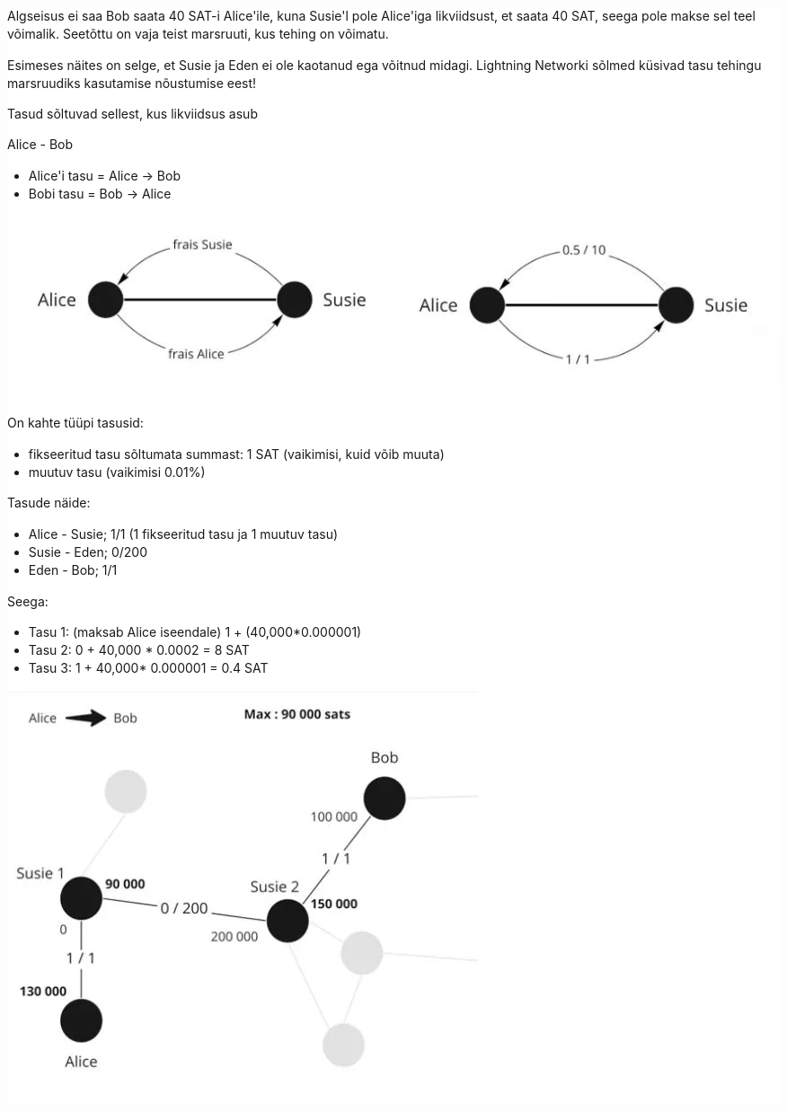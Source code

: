 Algseisus ei saa Bob saata 40 SAT-i Alice'ile, kuna Susie'l pole Alice'iga likviidsust, et saata 40 SAT, seega pole makse sel teel võimalik. Seetõttu on vaja teist marsruuti, kus tehing on võimatu.

Esimeses näites on selge, et Susie ja Eden ei ole kaotanud ega võitnud midagi. Lightning Networki sõlmed küsivad tasu tehingu marsruudiks kasutamise nõustumise eest!

Tasud sõltuvad sellest, kus likviidsus asub

Alice - Bob

- Alice'i tasu = Alice -> Bob
- Bobi tasu = Bob -> Alice

![cover](assets/fr/28.webp)

On kahte tüüpi tasusid:

- fikseeritud tasu sõltumata summast: 1 SAT (vaikimisi, kuid võib muuta)
- muutuv tasu (vaikimisi 0.01%)

Tasude näide:

- Alice - Susie; 1/1 (1 fikseeritud tasu ja 1 muutuv tasu)
- Susie - Eden; 0/200
- Eden - Bob; 1/1

Seega:

- Tasu 1: (maksab Alice iseendale) 1 + (40,000\*0.000001)
- Tasu 2: 0 + 40,000 \* 0.0002 = 8 SAT
- Tasu 3: 1 + 40,000\* 0.000001 = 0.4 SAT

![cover](assets/fr/29.webp)
